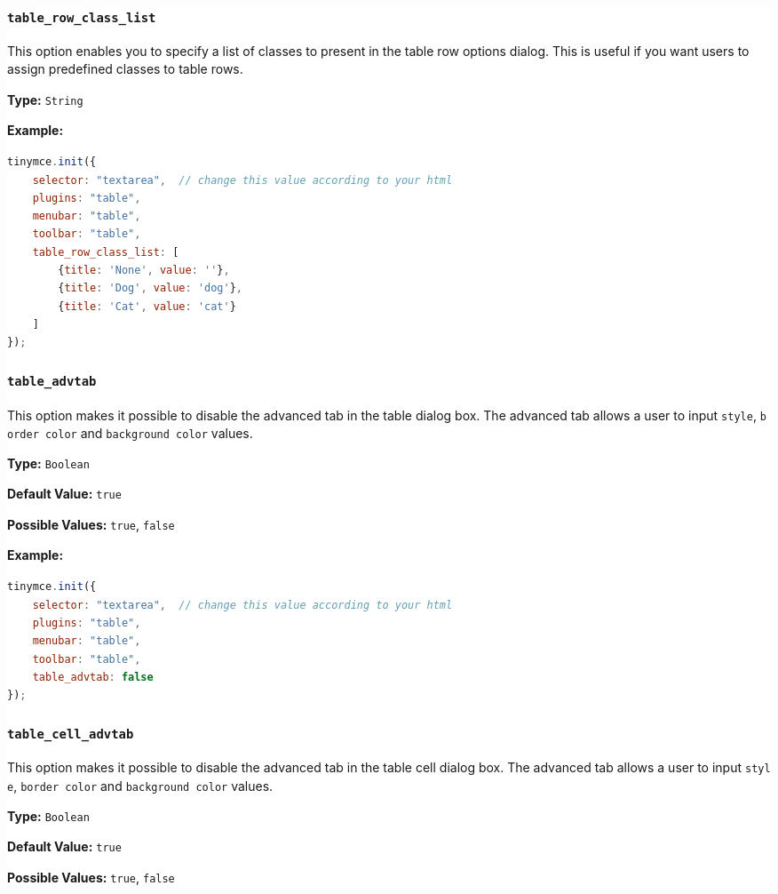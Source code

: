 ### `table_row_class_list`

This option enables you to specify a list of classes to present in the table row options dialog. This is useful if you want users to assign predefined classes to table rows.

**Type:** `String`

**Example:**

```js
tinymce.init({
    selector: "textarea",  // change this value according to your html
    plugins: "table",
    menubar: "table",
    toolbar: "table",
    table_row_class_list: [
        {title: 'None', value: ''},
        {title: 'Dog', value: 'dog'},
        {title: 'Cat', value: 'cat'}
    ]
});
```

### `table_advtab`

This option makes it possible to disable the advanced tab in the table dialog box. The advanced tab allows a user to input `style`, `border color` and `background color` values.

**Type:** `Boolean`

**Default Value:** `true`

**Possible Values:** `true`, `false`

**Example:**

```js
tinymce.init({
    selector: "textarea",  // change this value according to your html
    plugins: "table",
    menubar: "table",
    toolbar: "table",
    table_advtab: false
});
```

### `table_cell_advtab`

This option makes it possible to disable the advanced tab in the table cell dialog box. The advanced tab allows a user to input `style`, `border color` and `background color` values.

**Type:** `Boolean`

**Default Value:** `true`

**Possible Values:** `true`, `false`
